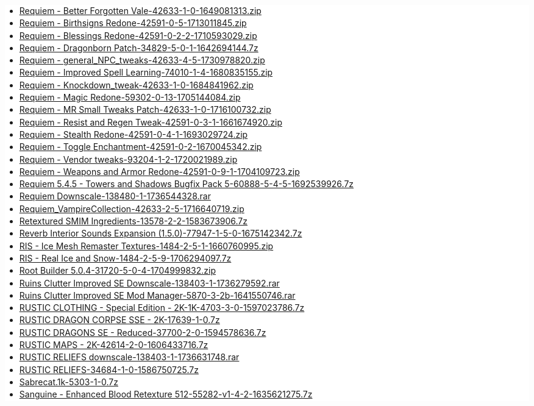 *  [Requiem - Better Forgotten Vale-42633-1-0-1649081313.zip](https://www.nexusmods.com/skyrimspecialedition/mods/42633/?tab=files&file_id=274747)
*  [Requiem - Birthsigns Redone-42591-0-5-1713011845.zip](https://www.nexusmods.com/skyrimspecialedition/mods/42591/?tab=files&file_id=490272)
*  [Requiem - Blessings Redone-42591-0-2-2-1710593029.zip](https://www.nexusmods.com/skyrimspecialedition/mods/42591/?tab=files&file_id=481133)
*  [Requiem - Dragonborn Patch-34829-5-0-1-1642694144.7z](https://www.nexusmods.com/skyrimspecialedition/mods/34829/?tab=files&file_id=258075)
*  [Requiem - general_NPC_tweaks-42633-4-5-1730978820.zip](https://www.nexusmods.com/skyrimspecialedition/mods/42633/?tab=files&file_id=559720)
*  [Requiem - Improved Spell Learning-74010-1-4-1680835155.zip](https://www.nexusmods.com/skyrimspecialedition/mods/74010/?tab=files&file_id=375897)
*  [Requiem - Knockdown_tweak-42633-1-0-1684841962.zip](https://www.nexusmods.com/skyrimspecialedition/mods/42633/?tab=files&file_id=391156)
*  [Requiem - Magic Redone-59302-0-13-1705144084.zip](https://www.nexusmods.com/skyrimspecialedition/mods/59302/?tab=files&file_id=460914)
*  [Requiem - MR Small Tweaks Patch-42633-1-0-1716100732.zip](https://www.nexusmods.com/skyrimspecialedition/mods/42633/?tab=files&file_id=502676)
*  [Requiem - Resist and Regen Tweak-42591-0-3-1-1661674920.zip](https://www.nexusmods.com/skyrimspecialedition/mods/42591/?tab=files&file_id=311007)
*  [Requiem - Stealth Redone-42591-0-4-1-1693029724.zip](https://www.nexusmods.com/skyrimspecialedition/mods/42591/?tab=files&file_id=420650)
*  [Requiem - Toggle Enchantment-42591-0-2-1670045342.zip](https://www.nexusmods.com/skyrimspecialedition/mods/42591/?tab=files&file_id=336972)
*  [Requiem - Vendor tweaks-93204-1-2-1720021989.zip](https://www.nexusmods.com/skyrimspecialedition/mods/93204/?tab=files&file_id=517339)
*  [Requiem - Weapons and Armor Redone-42591-0-9-1-1704109723.zip](https://www.nexusmods.com/skyrimspecialedition/mods/42591/?tab=files&file_id=456912)
*  [Requiem 5.4.5 - Towers and Shadows Bugfix Pack 5-60888-5-4-5-1692539926.7z](https://www.nexusmods.com/skyrimspecialedition/mods/60888/?tab=files&file_id=418975)
*  [Requiem Downscale-138480-1-1736544328.rar](https://www.nexusmods.com/skyrimspecialedition/mods/138480/?tab=files&file_id=581737)
*  [Requiem_VampireCollection-42633-2-5-1716640719.zip](https://www.nexusmods.com/skyrimspecialedition/mods/42633/?tab=files&file_id=504729)
*  [Retextured SMIM Ingredients-13578-2-2-1583673906.7z](https://www.nexusmods.com/skyrimspecialedition/mods/13578/?tab=files&file_id=127807)
*  [Reverb Interior Sounds Expansion (1.5.0)-77947-1-5-0-1675142342.7z](https://www.nexusmods.com/skyrimspecialedition/mods/77947/?tab=files&file_id=354860)
*  [RIS - Ice Mesh Remaster Textures-1484-2-5-1-1660760995.zip](https://www.nexusmods.com/skyrimspecialedition/mods/1484/?tab=files&file_id=308280)
*  [RIS - Real Ice and Snow-1484-2-5-9-1706294097.7z](https://www.nexusmods.com/skyrimspecialedition/mods/1484/?tab=files&file_id=465087)
*  [Root Builder 5.0.4-31720-5-0-4-1704999832.zip](https://www.nexusmods.com/skyrimspecialedition/mods/31720/?tab=files&file_id=460345)
*  [Ruins Clutter Improved SE Downscale-138403-1-1736279592.rar](https://www.nexusmods.com/skyrimspecialedition/mods/138403/?tab=files&file_id=580489)
*  [Ruins Clutter Improved SE Mod Manager-5870-3-2b-1641550746.rar](https://www.nexusmods.com/skyrimspecialedition/mods/5870/?tab=files&file_id=254650)
*  [RUSTIC CLOTHING - Special Edition - 2K-1K-4703-3-0-1597023786.7z](https://www.nexusmods.com/skyrimspecialedition/mods/4703/?tab=files&file_id=154782)
*  [RUSTIC DRAGON CORPSE SSE - 2K-17639-1-0.7z](https://www.nexusmods.com/skyrimspecialedition/mods/17639/?tab=files&file_id=55923)
*  [RUSTIC DRAGONS SE - Reduced-37700-2-0-1594578636.7z](https://www.nexusmods.com/skyrimspecialedition/mods/37700/?tab=files&file_id=150059)
*  [RUSTIC MAPS - 2K-42614-2-0-1606433716.7z](https://www.nexusmods.com/skyrimspecialedition/mods/42614/?tab=files&file_id=171718)
*  [RUSTIC RELIEFS downscale-138403-1-1736631748.rar](https://www.nexusmods.com/skyrimspecialedition/mods/138403/?tab=files&file_id=582183)
*  [RUSTIC RELIEFS-34684-1-0-1586750725.7z](https://www.nexusmods.com/skyrimspecialedition/mods/34684/?tab=files&file_id=133951)
*  [Sabrecat.1k-5303-1-0.7z](https://www.nexusmods.com/skyrimspecialedition/mods/5303/?tab=files&file_id=11601)
*  [Sanguine - Enhanced Blood Retexture 512-55282-v1-4-2-1635621275.7z](https://www.nexusmods.com/skyrimspecialedition/mods/55282/?tab=files&file_id=237993)